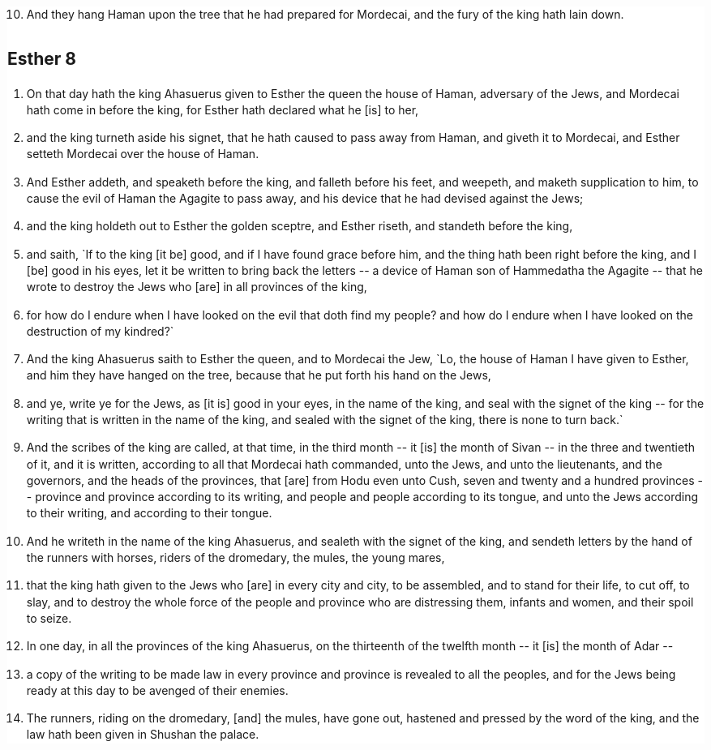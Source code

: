 10. And they hang Haman upon the tree that he had prepared for  Mordecai, and the fury of the king hath lain down.

## Esther 8

1. On that day hath the king Ahasuerus given to Esther the  queen the house of Haman, adversary of the Jews, and Mordecai  hath come in before the king, for Esther hath declared what he  [is] to her,

2. and the king turneth aside his signet, that he hath caused  to pass away from Haman, and giveth it to Mordecai, and Esther  setteth Mordecai over the house of Haman.

3. And Esther addeth, and speaketh before the king, and falleth  before his feet, and weepeth, and maketh supplication to him,  to cause the evil of Haman the Agagite to pass away, and his  device that he had devised against the Jews;

4. and the king holdeth out to Esther the golden sceptre, and  Esther riseth, and standeth before the king,

5. and saith, `If to the king [it be] good, and if I have found  grace before him, and the thing hath been right before the  king, and I [be] good in his eyes, let it be written to bring  back the letters -- a device of Haman son of Hammedatha the  Agagite -- that he wrote to destroy the Jews who [are] in all  provinces of the king,

6. for how do I endure when I have looked on the evil that doth  find my people? and how do I endure when I have looked on the  destruction of my kindred?`

7. And the king Ahasuerus saith to Esther the queen, and to  Mordecai the Jew, `Lo, the house of Haman I have given to  Esther, and him they have hanged on the tree, because that he  put forth his hand on the Jews,

8. and ye, write ye for the Jews, as [it is] good in your eyes,  in the name of the king, and seal with the signet of the king  -- for the writing that is written in the name of the king, and  sealed with the signet of the king, there is none to turn back.`

9. And the scribes of the king are called, at that time, in the  third month -- it [is] the month of Sivan -- in the three and  twentieth of it, and it is written, according to all that  Mordecai hath commanded, unto the Jews, and unto the  lieutenants, and the governors, and the heads of the provinces,  that [are] from Hodu even unto Cush, seven and twenty and a  hundred provinces -- province and province according to its  writing, and people and people according to its tongue, and  unto the Jews according to their writing, and according to  their tongue.

10. And he writeth in the name of the king Ahasuerus, and  sealeth with the signet of the king, and sendeth letters by the  hand of the runners with horses, riders of the dromedary, the  mules, the young mares,

11. that the king hath given to the Jews who [are] in every  city and city, to be assembled, and to stand for their life, to  cut off, to slay, and to destroy the whole force of the people  and province who are distressing them, infants and women, and  their spoil to seize.

12. In one day, in all the provinces of the king Ahasuerus, on  the thirteenth of the twelfth month -- it [is] the month of  Adar --

13. a copy of the writing to be made law in every province and  province is revealed to all the peoples, and for the Jews being  ready at this day to be avenged of their enemies.

14. The runners, riding on the dromedary, [and] the mules, have  gone out, hastened and pressed by the word of the king, and the  law hath been given in Shushan the palace.
